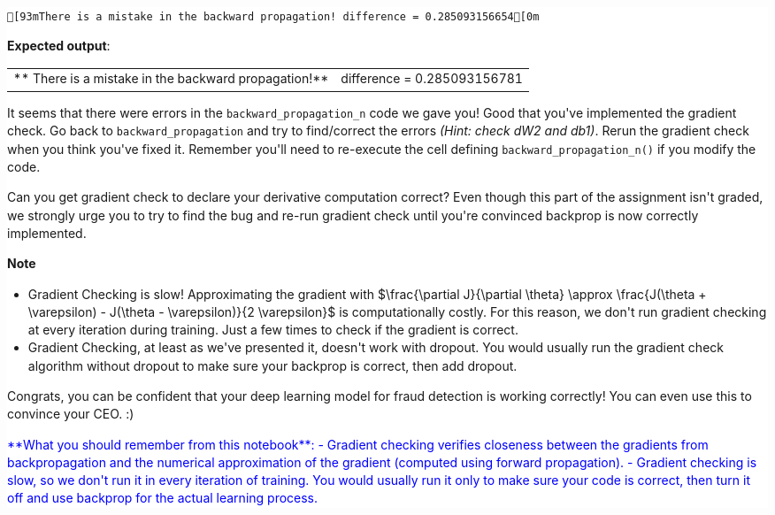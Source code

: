     [93mThere is a mistake in the backward propagation! difference = 0.285093156654[0m


**Expected output**:

<table>
    <tr>
        <td>  ** There is a mistake in the backward propagation!**  </td>
        <td> difference = 0.285093156781 </td>
    </tr>
</table>

It seems that there were errors in the `backward_propagation_n` code we gave you! Good that you've implemented the gradient check. Go back to `backward_propagation` and try to find/correct the errors *(Hint: check dW2 and db1)*. Rerun the gradient check when you think you've fixed it. Remember you'll need to re-execute the cell defining `backward_propagation_n()` if you modify the code. 

Can you get gradient check to declare your derivative computation correct? Even though this part of the assignment isn't graded, we strongly urge you to try to find the bug and re-run gradient check until you're convinced backprop is now correctly implemented. 

**Note** 
- Gradient Checking is slow! Approximating the gradient with $\frac{\partial J}{\partial \theta} \approx  \frac{J(\theta + \varepsilon) - J(\theta - \varepsilon)}{2 \varepsilon}$ is computationally costly. For this reason, we don't run gradient checking at every iteration during training. Just a few times to check if the gradient is correct. 
- Gradient Checking, at least as we've presented it, doesn't work with dropout. You would usually run the gradient check algorithm without dropout to make sure your backprop is correct, then add dropout. 

Congrats, you can be confident that your deep learning model for fraud detection is working correctly! You can even use this to convince your CEO. :) 

<font color='blue'>
**What you should remember from this notebook**:
- Gradient checking verifies closeness between the gradients from backpropagation and the numerical approximation of the gradient (computed using forward propagation).
- Gradient checking is slow, so we don't run it in every iteration of training. You would usually run it only to make sure your code is correct, then turn it off and use backprop for the actual learning process. 
